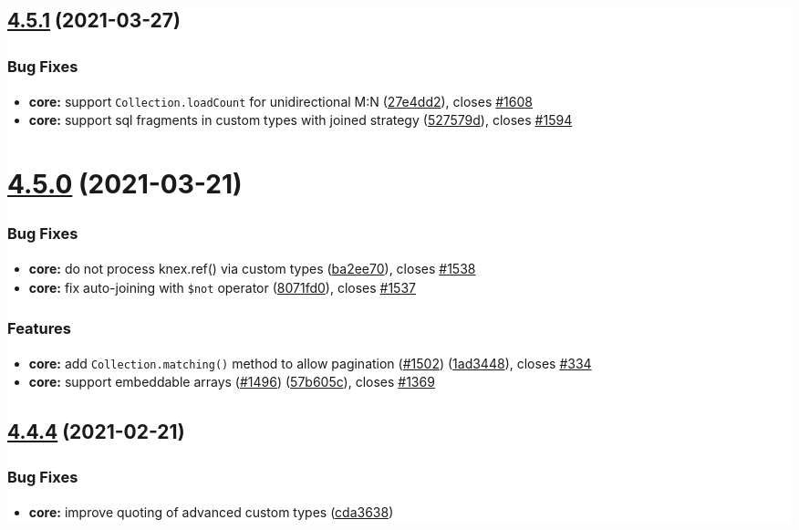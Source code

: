 



## [4.5.1](https://github.com/mikro-orm/mikro-orm/compare/v4.5.0...v4.5.1) (2021-03-27)


### Bug Fixes

* **core:** support `Collection.loadCount` for unidirectional M:N ([27e4dd2](https://github.com/mikro-orm/mikro-orm/commit/27e4dd2d93006f632e332e0e689a22ba61835acd)), closes [#1608](https://github.com/mikro-orm/mikro-orm/issues/1608)
* **core:** support sql fragments in custom types with joined strategy ([527579d](https://github.com/mikro-orm/mikro-orm/commit/527579d314dfafa880b2c3de465c085f74e92fb4)), closes [#1594](https://github.com/mikro-orm/mikro-orm/issues/1594)





# [4.5.0](https://github.com/mikro-orm/mikro-orm/compare/v4.4.4...v4.5.0) (2021-03-21)


### Bug Fixes

* **core:** do not process knex.ref() via custom types ([ba2ee70](https://github.com/mikro-orm/mikro-orm/commit/ba2ee70bc7e1a74102fd5e1a00c3f48bb0dcee58)), closes [#1538](https://github.com/mikro-orm/mikro-orm/issues/1538)
* **core:** fix auto-joining with `$not` operator ([8071fd0](https://github.com/mikro-orm/mikro-orm/commit/8071fd07282685e20702cfcb1ec5e7c82fd47e34)), closes [#1537](https://github.com/mikro-orm/mikro-orm/issues/1537)


### Features

* **core:** add `Collection.matching()` method to allow pagination ([#1502](https://github.com/mikro-orm/mikro-orm/issues/1502)) ([1ad3448](https://github.com/mikro-orm/mikro-orm/commit/1ad34488b6ac0c51a75aea9ff505598ea776960e)), closes [#334](https://github.com/mikro-orm/mikro-orm/issues/334)
* **core:** support embeddable arrays ([#1496](https://github.com/mikro-orm/mikro-orm/issues/1496)) ([57b605c](https://github.com/mikro-orm/mikro-orm/commit/57b605ccef8c8104db73270effa62d85fd1ed223)), closes [#1369](https://github.com/mikro-orm/mikro-orm/issues/1369)





## [4.4.4](https://github.com/mikro-orm/mikro-orm/compare/v4.4.3...v4.4.4) (2021-02-21)


### Bug Fixes

* **core:** improve quoting of advanced custom types ([cda3638](https://github.com/mikro-orm/mikro-orm/commit/cda3638e4c07fa8247afa7f1f5c80bb28240c066))
